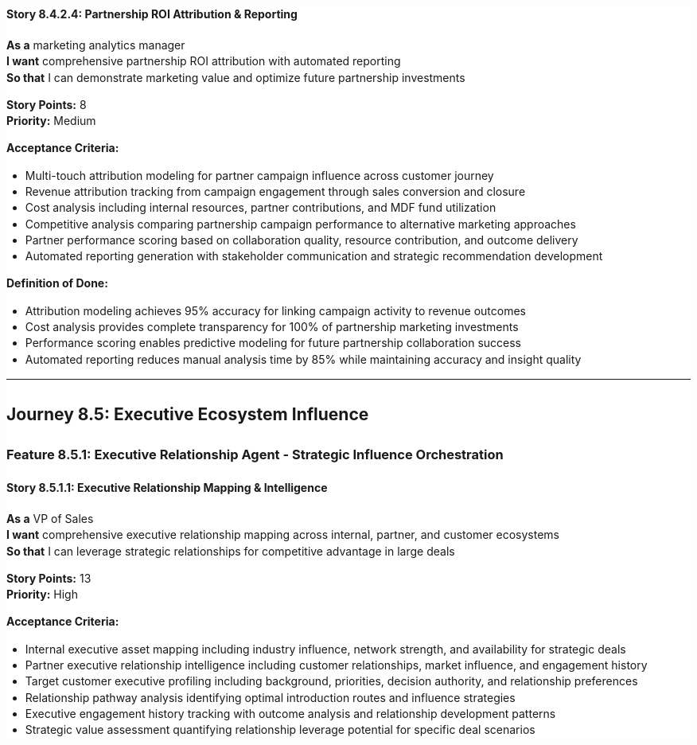 #### **Story 8.4.2.4: Partnership ROI Attribution & Reporting**

**As a** marketing analytics manager  
 **I want** comprehensive partnership ROI attribution with automated reporting  
 **So that** I can demonstrate marketing value and optimize future partnership investments

**Story Points:** 8  
 **Priority:** Medium

**Acceptance Criteria:**

* Multi-touch attribution modeling for partner campaign influence across customer journey  
* Revenue attribution tracking from campaign engagement through sales conversion and closure  
* Cost analysis including internal resources, partner contributions, and MDF fund utilization  
* Competitive analysis comparing partnership campaign performance to alternative marketing approaches  
* Partner performance scoring based on collaboration quality, resource contribution, and outcome delivery  
* Automated reporting generation with stakeholder communication and strategic recommendation development

**Definition of Done:**

* Attribution modeling achieves 95% accuracy for linking campaign activity to revenue outcomes  
* Cost analysis provides complete transparency for 100% of partnership marketing investments  
* Performance scoring enables predictive modeling for future partnership collaboration success  
* Automated reporting reduces manual analysis time by 85% while maintaining accuracy and insight quality

---

## **Journey 8.5: Executive Ecosystem Influence**

### **Feature 8.5.1: Executive Relationship Agent \- Strategic Influence Orchestration**

#### **Story 8.5.1.1: Executive Relationship Mapping & Intelligence**

**As a** VP of Sales  
 **I want** comprehensive executive relationship mapping across internal, partner, and customer ecosystems  
 **So that** I can leverage strategic relationships for competitive advantage in large deals

**Story Points:** 13  
 **Priority:** High

**Acceptance Criteria:**

* Internal executive asset mapping including industry influence, network strength, and availability for strategic deals  
* Partner executive relationship intelligence including customer relationships, market influence, and engagement history  
* Target customer executive profiling including background, priorities, decision authority, and relationship preferences  
* Relationship pathway analysis identifying optimal introduction routes and influence strategies  
* Executive engagement history tracking with outcome analysis and relationship development patterns  
* Strategic value assessment quantifying relationship leverage potential for specific deal scenarios
